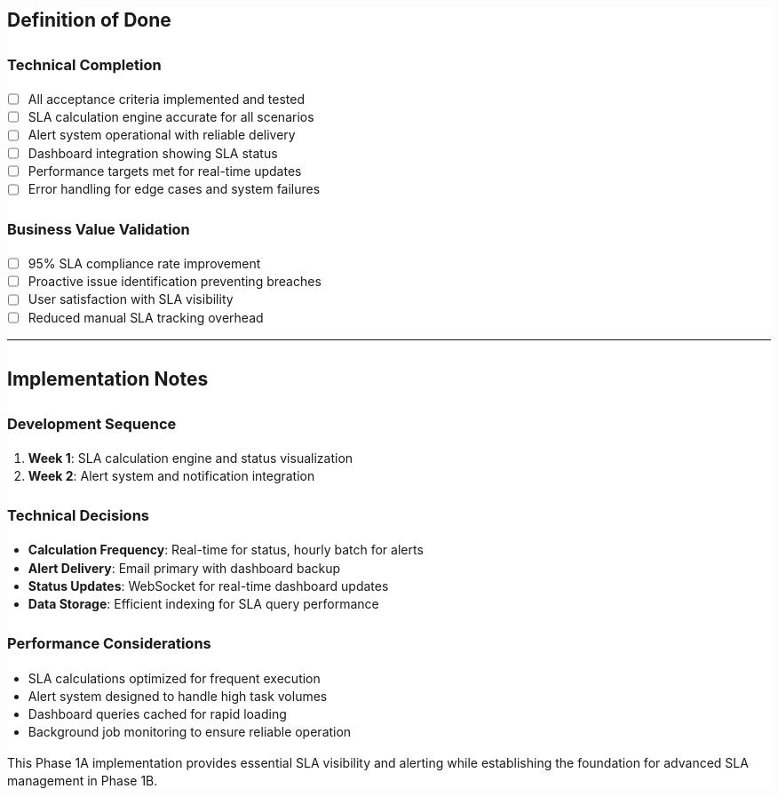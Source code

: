 
## Definition of Done

### Technical Completion
- [ ] All acceptance criteria implemented and tested
- [ ] SLA calculation engine accurate for all scenarios
- [ ] Alert system operational with reliable delivery
- [ ] Dashboard integration showing SLA status
- [ ] Performance targets met for real-time updates
- [ ] Error handling for edge cases and system failures

### Business Value Validation
- [ ] 95% SLA compliance rate improvement
- [ ] Proactive issue identification preventing breaches
- [ ] User satisfaction with SLA visibility
- [ ] Reduced manual SLA tracking overhead

---

## Implementation Notes

### Development Sequence
1. **Week 1**: SLA calculation engine and status visualization
2. **Week 2**: Alert system and notification integration

### Technical Decisions
- **Calculation Frequency**: Real-time for status, hourly batch for alerts
- **Alert Delivery**: Email primary with dashboard backup
- **Status Updates**: WebSocket for real-time dashboard updates
- **Data Storage**: Efficient indexing for SLA query performance

### Performance Considerations
- SLA calculations optimized for frequent execution
- Alert system designed to handle high task volumes
- Dashboard queries cached for rapid loading
- Background job monitoring to ensure reliable operation

This Phase 1A implementation provides essential SLA visibility and alerting while establishing the foundation for advanced SLA management in Phase 1B.